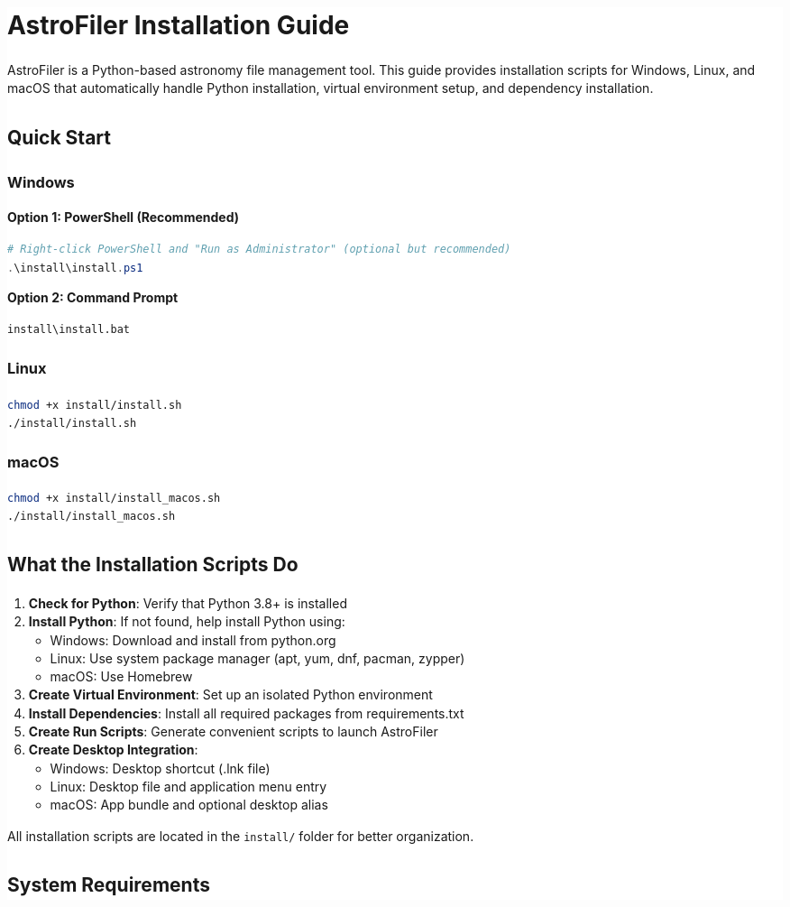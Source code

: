 # AstroFiler Installation Guide

AstroFiler is a Python-based astronomy file management tool. This guide provides installation scripts for Windows, Linux, and macOS that automatically handle Python installation, virtual environment setup, and dependency installation.

## Quick Start

### Windows

**Option 1: PowerShell (Recommended)**
```powershell
# Right-click PowerShell and "Run as Administrator" (optional but recommended)
.\install\install.ps1
```

**Option 2: Command Prompt**
```cmd
install\install.bat
```

### Linux
```bash
chmod +x install/install.sh
./install/install.sh
```

### macOS
```bash
chmod +x install/install_macos.sh
./install/install_macos.sh
```

## What the Installation Scripts Do

1. **Check for Python**: Verify that Python 3.8+ is installed
2. **Install Python**: If not found, help install Python using:
   - Windows: Download and install from python.org
   - Linux: Use system package manager (apt, yum, dnf, pacman, zypper)
   - macOS: Use Homebrew
3. **Create Virtual Environment**: Set up an isolated Python environment
4. **Install Dependencies**: Install all required packages from requirements.txt
5. **Create Run Scripts**: Generate convenient scripts to launch AstroFiler
6. **Create Desktop Integration**: 
   - Windows: Desktop shortcut (.lnk file)
   - Linux: Desktop file and application menu entry
   - macOS: App bundle and optional desktop alias

All installation scripts are located in the `install/` folder for better organization.

## System Requirements
